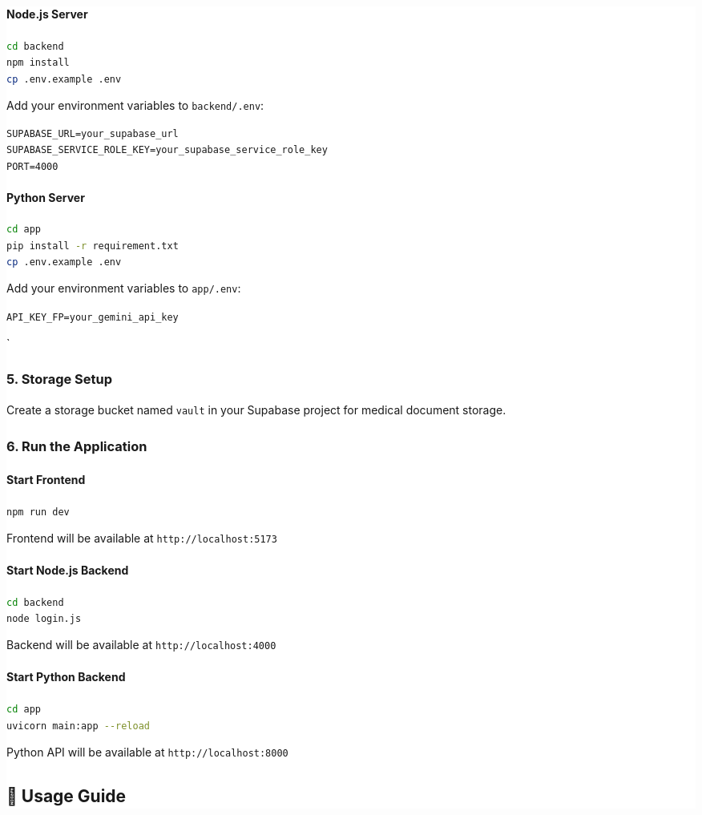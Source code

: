 #### Node.js Server
```bash
cd backend
npm install
cp .env.example .env
```

Add your environment variables to `backend/.env`:
```env
SUPABASE_URL=your_supabase_url
SUPABASE_SERVICE_ROLE_KEY=your_supabase_service_role_key
PORT=4000
```

#### Python Server
```bash
cd app
pip install -r requirement.txt
cp .env.example .env
```

Add your environment variables to `app/.env`:
```env
API_KEY_FP=your_gemini_api_key
```
`

### 5. Storage Setup
Create a storage bucket named `vault` in your Supabase project for medical document storage.

### 6. Run the Application

#### Start Frontend
```bash
npm run dev
```
Frontend will be available at `http://localhost:5173`

#### Start Node.js Backend
```bash
cd backend
node login.js
```
Backend will be available at `http://localhost:4000`

#### Start Python Backend
```bash
cd app
uvicorn main:app --reload
```
Python API will be available at `http://localhost:8000`

## 📱 Usage Guide
